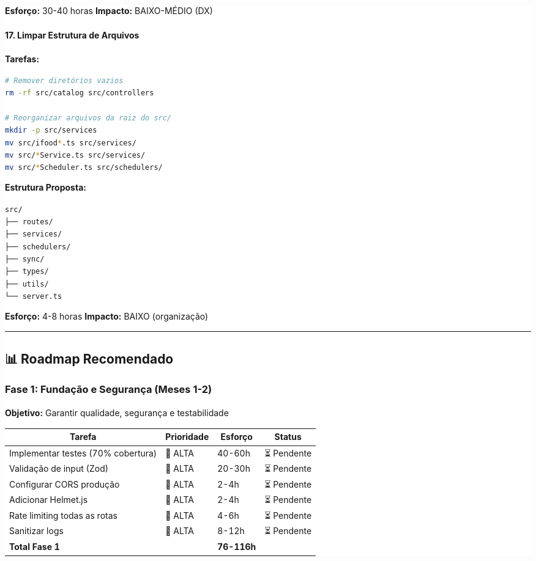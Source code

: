 **Esforço:** 30-40 horas
**Impacto:** BAIXO-MÉDIO (DX)

#### 17. Limpar Estrutura de Arquivos

**Tarefas:**
```bash
# Remover diretórios vazios
rm -rf src/catalog src/controllers

# Reorganizar arquivos da raiz do src/
mkdir -p src/services
mv src/ifood*.ts src/services/
mv src/*Service.ts src/services/
mv src/*Scheduler.ts src/schedulers/
```

**Estrutura Proposta:**
```
src/
├── routes/
├── services/
├── schedulers/
├── sync/
├── types/
├── utils/
└── server.ts
```

**Esforço:** 4-8 horas
**Impacto:** BAIXO (organização)

---

## 📊 Roadmap Recomendado

### Fase 1: Fundação e Segurança (Meses 1-2)
**Objetivo:** Garantir qualidade, segurança e testabilidade

| Tarefa | Prioridade | Esforço | Status |
|--------|------------|---------|--------|
| Implementar testes (70% cobertura) | 🔴 ALTA | 40-60h | ⏳ Pendente |
| Validação de input (Zod) | 🔴 ALTA | 20-30h | ⏳ Pendente |
| Configurar CORS produção | 🔴 ALTA | 2-4h | ⏳ Pendente |
| Adicionar Helmet.js | 🔴 ALTA | 2-4h | ⏳ Pendente |
| Rate limiting todas as rotas | 🔴 ALTA | 4-6h | ⏳ Pendente |
| Sanitizar logs | 🔴 ALTA | 8-12h | ⏳ Pendente |
| **Total Fase 1** | | **76-116h** | |
